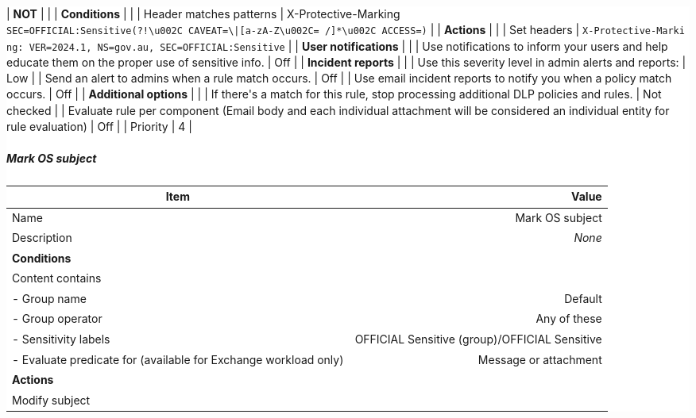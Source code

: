 | **NOT**                                                                                                                             |                                                                                                      |
| **Conditions**                                                                                                                      |                                                                                                      |
| Header matches patterns                                                                                                             | X-Protective-Marking<br>`SEC=OFFICIAL:Sensitive(?!\u002C CAVEAT=\|[a-zA-Z\u002C= /]*\u002C ACCESS=)` |
| **Actions**                                                                                                                         |                                                                                                      |
| Set headers                                                                                                                         |                                `X-Protective-Marking: VER=2024.1, NS=gov.au, SEC=OFFICIAL:Sensitive` |
| **User notifications**                                                                                                              |                                                                                                      |
| Use notifications to inform your users and help educate them on the proper use of sensitive info.                                   |                                                                                                  Off |
| **Incident reports**                                                                                                                |                                                                                                      |
| Use this severity level in admin alerts and reports:                                                                                |                                                                                                  Low |
| Send an alert to admins when a rule match occurs.                                                                                   |                                                                                                  Off |
| Use email incident reports to notify you when a policy match occurs.                                                                |                                                                                                  Off |
| **Additional options**                                                                                                              |                                                                                                      |
| If there's a match for this rule, stop processing additional DLP policies and rules.                                                |                                                                                          Not checked |
| Evaluate rule per component (Email body and each individual attachment will be considered an individual entity for rule evaluation) |                                                                                                  Off |
| Priority                                                                                                                            |                                                                                                    4 |

##### Mark OS subject

| Item                                                                                                                                |                                                 Value |
| ----------------------------------------------------------------------------------------------------------------------------------- | ----------------------------------------------------: |
| Name                                                                                                                                |                                       Mark OS subject |
| Description                                                                                                                         |                                                *None* |
| **Conditions**                                                                                                                      |                                                       |
| Content contains                                                                                                                    |                                                       |
| - Group name                                                                                                                        |                                               Default |
| - Group operator                                                                                                                    |                                          Any of these |
| - Sensitivity labels                                                                                                                |         OFFICIAL Sensitive (group)/OFFICIAL Sensitive |
| - Evaluate predicate for (available for Exchange workload only)                                                                     |                                 Message or attachment |
| **Actions**                                                                                                                         |                                                       |
| Modify subject                                                                                                                      |                                                       |

[//]: # (                                         * * * * * Note * * * * *                                                           )
[//]: # (                                                                                                                            )
[//]: # ( Regular expressions in tables include extra escape characters for formatting, do not copy and paste them from raw markdown )
[//]: # (                                                                                                                            )
[//]: # (                                         * * * * * Note * * * * *                                                           )